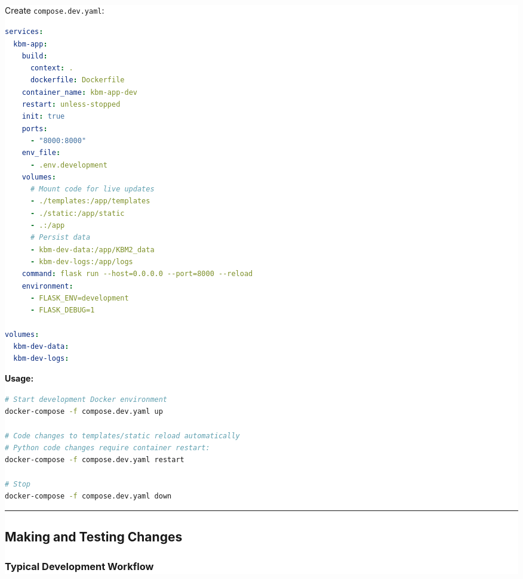 Create `compose.dev.yaml`:

```yaml
services:
  kbm-app:
    build:
      context: .
      dockerfile: Dockerfile
    container_name: kbm-app-dev
    restart: unless-stopped
    init: true
    ports:
      - "8000:8000"
    env_file:
      - .env.development
    volumes:
      # Mount code for live updates
      - ./templates:/app/templates
      - ./static:/app/static
      - .:/app
      # Persist data
      - kbm-dev-data:/app/KBM2_data
      - kbm-dev-logs:/app/logs
    command: flask run --host=0.0.0.0 --port=8000 --reload
    environment:
      - FLASK_ENV=development
      - FLASK_DEBUG=1

volumes:
  kbm-dev-data:
  kbm-dev-logs:
```

**Usage:**

```bash
# Start development Docker environment
docker-compose -f compose.dev.yaml up

# Code changes to templates/static reload automatically
# Python code changes require container restart:
docker-compose -f compose.dev.yaml restart

# Stop
docker-compose -f compose.dev.yaml down
```

---

## Making and Testing Changes

### Typical Development Workflow
